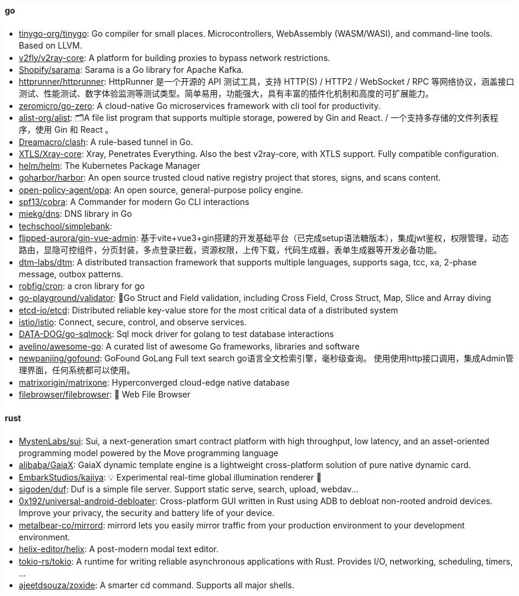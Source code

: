 #### go
* [tinygo-org/tinygo](https://github.com/tinygo-org/tinygo): Go compiler for small places. Microcontrollers, WebAssembly (WASM/WASI), and command-line tools. Based on LLVM.
* [v2fly/v2ray-core](https://github.com/v2fly/v2ray-core): A platform for building proxies to bypass network restrictions.
* [Shopify/sarama](https://github.com/Shopify/sarama): Sarama is a Go library for Apache Kafka.
* [httprunner/httprunner](https://github.com/httprunner/httprunner): HttpRunner 是一个开源的 API 测试工具，支持 HTTP(S) / HTTP2 / WebSocket / RPC 等网络协议，涵盖接口测试、性能测试、数字体验监测等测试类型。简单易用，功能强大，具有丰富的插件化机制和高度的可扩展能力。
* [zeromicro/go-zero](https://github.com/zeromicro/go-zero): A cloud-native Go microservices framework with cli tool for productivity.
* [alist-org/alist](https://github.com/alist-org/alist): 🗂️A file list program that supports multiple storage, powered by Gin and React. / 一个支持多存储的文件列表程序，使用 Gin 和 React 。
* [Dreamacro/clash](https://github.com/Dreamacro/clash): A rule-based tunnel in Go.
* [XTLS/Xray-core](https://github.com/XTLS/Xray-core): Xray, Penetrates Everything. Also the best v2ray-core, with XTLS support. Fully compatible configuration.
* [helm/helm](https://github.com/helm/helm): The Kubernetes Package Manager
* [goharbor/harbor](https://github.com/goharbor/harbor): An open source trusted cloud native registry project that stores, signs, and scans content.
* [open-policy-agent/opa](https://github.com/open-policy-agent/opa): An open source, general-purpose policy engine.
* [spf13/cobra](https://github.com/spf13/cobra): A Commander for modern Go CLI interactions
* [miekg/dns](https://github.com/miekg/dns): DNS library in Go
* [techschool/simplebank](https://github.com/techschool/simplebank): 
* [flipped-aurora/gin-vue-admin](https://github.com/flipped-aurora/gin-vue-admin): 基于vite+vue3+gin搭建的开发基础平台（已完成setup语法糖版本），集成jwt鉴权，权限管理，动态路由，显隐可控组件，分页封装，多点登录拦截，资源权限，上传下载，代码生成器，表单生成器等开发必备功能。
* [dtm-labs/dtm](https://github.com/dtm-labs/dtm): A distributed transaction framework that supports multiple languages, supports saga, tcc, xa, 2-phase message, outbox patterns.
* [robfig/cron](https://github.com/robfig/cron): a cron library for go
* [go-playground/validator](https://github.com/go-playground/validator): 💯Go Struct and Field validation, including Cross Field, Cross Struct, Map, Slice and Array diving
* [etcd-io/etcd](https://github.com/etcd-io/etcd): Distributed reliable key-value store for the most critical data of a distributed system
* [istio/istio](https://github.com/istio/istio): Connect, secure, control, and observe services.
* [DATA-DOG/go-sqlmock](https://github.com/DATA-DOG/go-sqlmock): Sql mock driver for golang to test database interactions
* [avelino/awesome-go](https://github.com/avelino/awesome-go): A curated list of awesome Go frameworks, libraries and software
* [newpanjing/gofound](https://github.com/newpanjing/gofound): GoFound GoLang Full text search go语言全文检索引擎，毫秒级查询。 使用使用http接口调用，集成Admin管理界面，任何系统都可以使用。
* [matrixorigin/matrixone](https://github.com/matrixorigin/matrixone): Hyperconverged cloud-edge native database
* [filebrowser/filebrowser](https://github.com/filebrowser/filebrowser): 📂 Web File Browser

#### rust
* [MystenLabs/sui](https://github.com/MystenLabs/sui): Sui, a next-generation smart contract platform with high throughput, low latency, and an asset-oriented programming model powered by the Move programming language
* [alibaba/GaiaX](https://github.com/alibaba/GaiaX): GaiaX dynamic template engine is a lightweight cross-platform solution of pure native dynamic card.
* [EmbarkStudios/kajiya](https://github.com/EmbarkStudios/kajiya): 💡 Experimental real-time global illumination renderer 🦀
* [sigoden/duf](https://github.com/sigoden/duf): Duf is a simple file server. Support static serve, search, upload, webdav...
* [0x192/universal-android-debloater](https://github.com/0x192/universal-android-debloater): Cross-platform GUI written in Rust using ADB to debloat non-rooted android devices. Improve your privacy, the security and battery life of your device.
* [metalbear-co/mirrord](https://github.com/metalbear-co/mirrord): mirrord lets you easily mirror traffic from your production environment to your development environment.
* [helix-editor/helix](https://github.com/helix-editor/helix): A post-modern modal text editor.
* [tokio-rs/tokio](https://github.com/tokio-rs/tokio): A runtime for writing reliable asynchronous applications with Rust. Provides I/O, networking, scheduling, timers, ...
* [ajeetdsouza/zoxide](https://github.com/ajeetdsouza/zoxide): A smarter cd command. Supports all major shells.